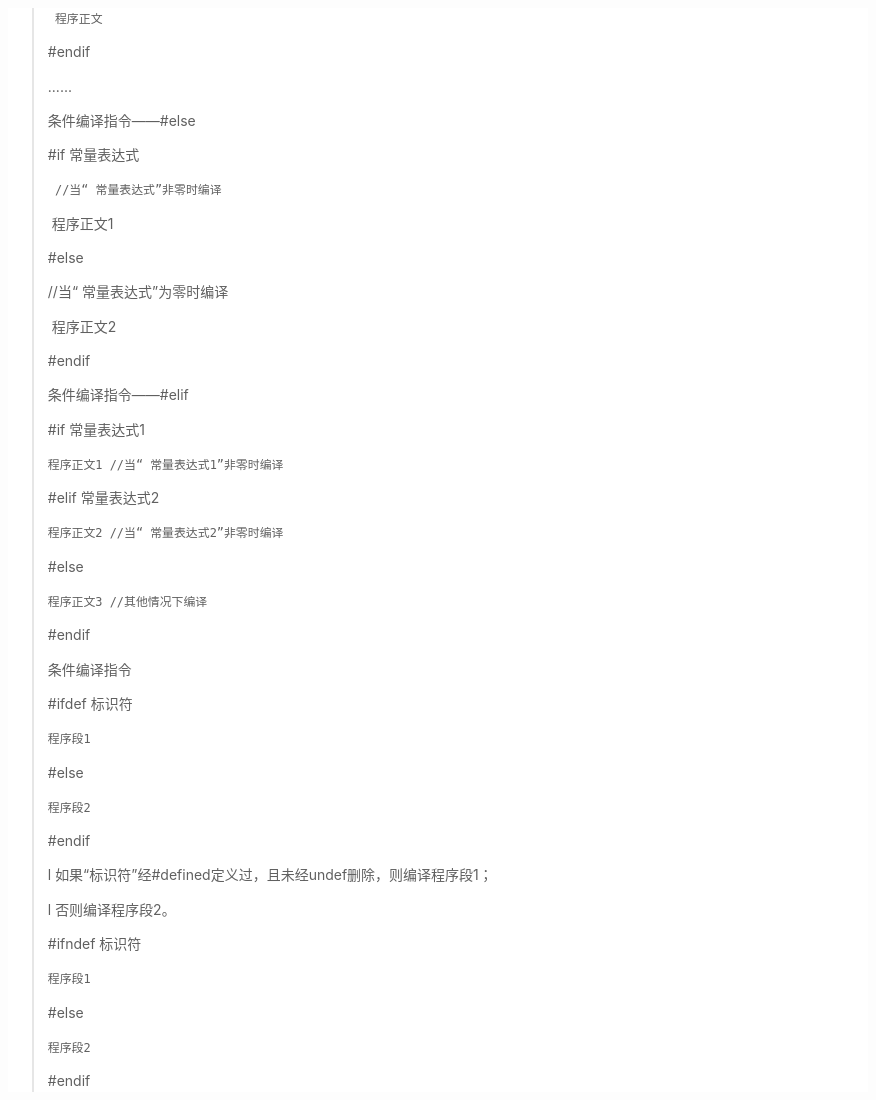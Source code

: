 >      程序正文 
>
>   \#endif
>
>   ......
>
>   条件编译指令——#else
>
>    \#if  常量表达式
>
>      //当“ 常量表达式”非零时编译
>
>   ​    程序正文1
>
>   \#else
>
>    //当“ 常量表达式”为零时编译
>
>   ​    程序正文2
>
>   \#endif
>
>   条件编译指令——#elif
>
>   \#if 常量表达式1
>
>     程序正文1 //当“ 常量表达式1”非零时编译
>
>   \#elif 常量表达式2
>
>     程序正文2 //当“ 常量表达式2”非零时编译
>
>   \#else
>
>     程序正文3 //其他情况下编译
>
>   \#endif
>
>   条件编译指令
>
>   \#ifdef 标识符
>
>     程序段1
>
>   \#else
>
>     程序段2
>
>   \#endif
>
>   l 如果“标识符”经#defined定义过，且未经undef删除，则编译程序段1；
>
>   l 否则编译程序段2。
>
>   \#ifndef 标识符
>
>     程序段1
>
>   \#else
>
>     程序段2
>
>   \#endif
>